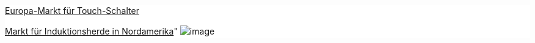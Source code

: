 <a href=https://www.linkedin.com/pulse/europe-touch-switches-market-size-share-trend>Europa-Markt für Touch-Schalter</a>

<a href=https://www.linkedin.com/pulse/north-america-indcution-cooker-market-2023-thriving-tremendous>Markt für Induktionsherde in Nordamerika</a>"
![image](https://github.com/Gayatrikarjule/Market-Analysis-361/assets/97346546/950470c4-8a45-496d-a721-f456700a90f5)
